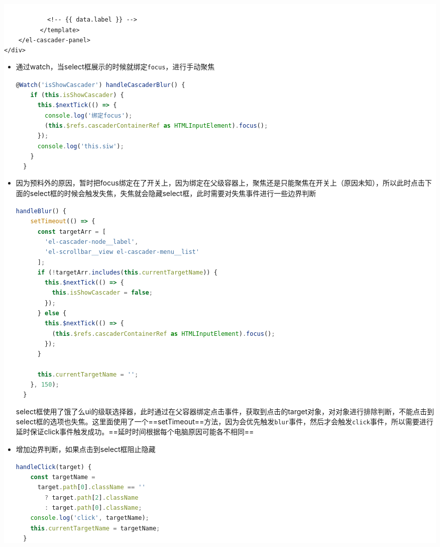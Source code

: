   ```vue
  
              <!-- {{ data.label }} -->
            </template>
      </el-cascader-panel>
  </div>
  ```

- 通过watch，当select框展示的时候就绑定`focus`，进行手动聚焦

  ```ts
  @Watch('isShowCascader') handleCascaderBlur() {
      if (this.isShowCascader) {
        this.$nextTick(() => {
          console.log('绑定focus');
          (this.$refs.cascaderContainerRef as HTMLInputElement).focus();
        });
        console.log('this.siw');
      }
    }
  ```

- 因为预料外的原因，暂时把focus绑定在了开关上，因为绑定在父级容器上，聚焦还是只能聚焦在开关上（原因未知），所以此时点击下面的select框的时候会触发失焦，失焦就会隐藏select框，此时需要对失焦事件进行一些边界判断

  ```ts
  handleBlur() {
      setTimeout(() => {
        const targetArr = [
          'el-cascader-node__label',
          'el-scrollbar__view el-cascader-menu__list'
        ];
        if (!targetArr.includes(this.currentTargetName)) {
          this.$nextTick(() => {
            this.isShowCascader = false;
          });
        } else {
          this.$nextTick(() => {
            (this.$refs.cascaderContainerRef as HTMLInputElement).focus();
          });
        }
  
        this.currentTargetName = '';
      }, 150);
    }
  ```

  select框使用了饿了么ui的级联选择器，此时通过在父容器绑定点击事件，获取到点击的target对象，对对象进行排除判断，不能点击到select框的选项也失焦。这里面使用了一个==setTimeout==方法，因为会优先触发`blur`事件，然后才会触发`click`事件，所以需要进行延时保证click事件触发成功。==延时时间根据每个电脑原因可能各不相同==

- 增加边界判断，如果点击到select框阻止隐藏

  ```js
  handleClick(target) {
      const targetName =
        target.path[0].className == ''
          ? target.path[2].className
          : target.path[0].className;
      console.log('click', targetName);
      this.currentTargetName = targetName;
    }
  ```


  [EXAM_STATUS.pending]: "待考试",
  [EXAM_STATUS.none]: "未参加",
  [EXAM_STATUS.examing]: "考试中",
  [EXAM_STATUS.fail]: "未通过",
  [EXAM_STATUS.pass]: "通过",
  [EXAM_STATUS.handle]: "已交卷",